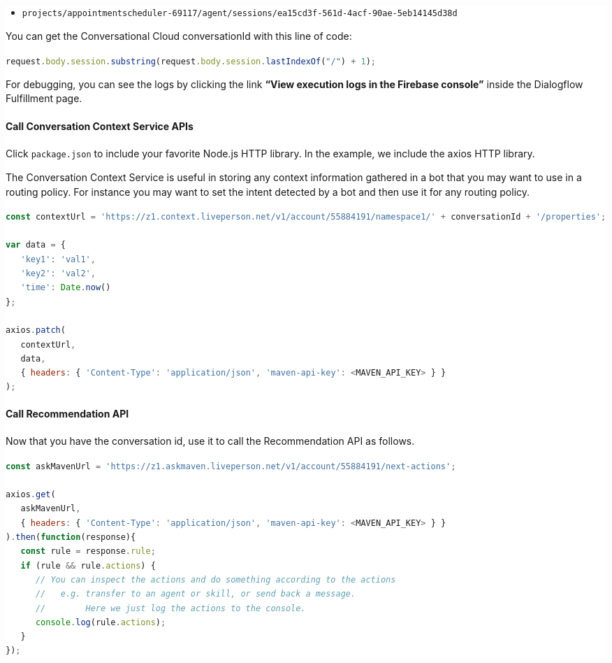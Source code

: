 * `projects/appointmentscheduler-69117/agent/sessions/ea15cd3f-561d-4acf-90ae-5eb14145d38d`

You can get the Conversational Cloud conversationId with this line of code:

```javascript
request.body.session.substring(request.body.session.lastIndexOf("/") + 1);
```

For debugging, you can see the logs by clicking the link **“View execution logs in the Firebase console”** inside the Dialogflow Fulfillment page.

#### Call Conversation Context Service APIs

Click `package.json` to include your favorite Node.js HTTP library. In the example, we include the axios HTTP library.

The Conversation Context Service is useful in storing any context information gathered in a bot that you may want to use in a routing policy. For instance you may want to set the intent detected by a bot and then use it for any routing policy. 

```javascript
const contextUrl = 'https://z1.context.liveperson.net/v1/account/55884191/namespace1/' + conversationId + '/properties';
 
var data = {
   'key1': 'val1',
   'key2': 'val2',
   'time': Date.now()
};

axios.patch(
   contextUrl, 
   data, 
   { headers: { 'Content-Type': 'application/json', 'maven-api-key': <MAVEN_API_KEY> } }
);
```

#### Call Recommendation API

Now that you have the conversation id, use it to call the Recommendation API as follows. 
 
```javascript 
const askMavenUrl = 'https://z1.askmaven.liveperson.net/v1/account/55884191/next-actions';
 
axios.get(
   askMavenUrl, 
   { headers: { 'Content-Type': 'application/json', 'maven-api-key': <MAVEN_API_KEY> } }
).then(function(response){
   const rule = response.rule;
   if (rule && rule.actions) {
      // You can inspect the actions and do something according to the actions
      //   e.g. transfer to an agent or skill, or send back a message.  
      //        Here we just log the actions to the console.
      console.log(rule.actions); 
   }
});
``` 
